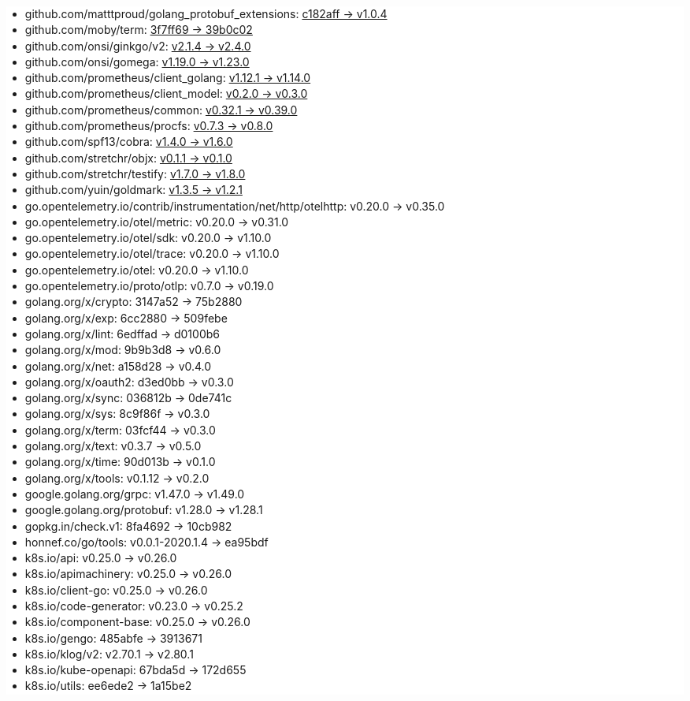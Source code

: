 - github.com/matttproud/golang_protobuf_extensions: [c182aff → v1.0.4](https://github.com/matttproud/golang_protobuf_extensions/compare/c182aff...v1.0.4)
- github.com/moby/term: [3f7ff69 → 39b0c02](https://github.com/moby/term/compare/3f7ff69...39b0c02)
- github.com/onsi/ginkgo/v2: [v2.1.4 → v2.4.0](https://github.com/onsi/ginkgo/v2/compare/v2.1.4...v2.4.0)
- github.com/onsi/gomega: [v1.19.0 → v1.23.0](https://github.com/onsi/gomega/compare/v1.19.0...v1.23.0)
- github.com/prometheus/client_golang: [v1.12.1 → v1.14.0](https://github.com/prometheus/client_golang/compare/v1.12.1...v1.14.0)
- github.com/prometheus/client_model: [v0.2.0 → v0.3.0](https://github.com/prometheus/client_model/compare/v0.2.0...v0.3.0)
- github.com/prometheus/common: [v0.32.1 → v0.39.0](https://github.com/prometheus/common/compare/v0.32.1...v0.39.0)
- github.com/prometheus/procfs: [v0.7.3 → v0.8.0](https://github.com/prometheus/procfs/compare/v0.7.3...v0.8.0)
- github.com/spf13/cobra: [v1.4.0 → v1.6.0](https://github.com/spf13/cobra/compare/v1.4.0...v1.6.0)
- github.com/stretchr/objx: [v0.1.1 → v0.1.0](https://github.com/stretchr/objx/compare/v0.1.1...v0.1.0)
- github.com/stretchr/testify: [v1.7.0 → v1.8.0](https://github.com/stretchr/testify/compare/v1.7.0...v1.8.0)
- github.com/yuin/goldmark: [v1.3.5 → v1.2.1](https://github.com/yuin/goldmark/compare/v1.3.5...v1.2.1)
- go.opentelemetry.io/contrib/instrumentation/net/http/otelhttp: v0.20.0 → v0.35.0
- go.opentelemetry.io/otel/metric: v0.20.0 → v0.31.0
- go.opentelemetry.io/otel/sdk: v0.20.0 → v1.10.0
- go.opentelemetry.io/otel/trace: v0.20.0 → v1.10.0
- go.opentelemetry.io/otel: v0.20.0 → v1.10.0
- go.opentelemetry.io/proto/otlp: v0.7.0 → v0.19.0
- golang.org/x/crypto: 3147a52 → 75b2880
- golang.org/x/exp: 6cc2880 → 509febe
- golang.org/x/lint: 6edffad → d0100b6
- golang.org/x/mod: 9b9b3d8 → v0.6.0
- golang.org/x/net: a158d28 → v0.4.0
- golang.org/x/oauth2: d3ed0bb → v0.3.0
- golang.org/x/sync: 036812b → 0de741c
- golang.org/x/sys: 8c9f86f → v0.3.0
- golang.org/x/term: 03fcf44 → v0.3.0
- golang.org/x/text: v0.3.7 → v0.5.0
- golang.org/x/time: 90d013b → v0.1.0
- golang.org/x/tools: v0.1.12 → v0.2.0
- google.golang.org/grpc: v1.47.0 → v1.49.0
- google.golang.org/protobuf: v1.28.0 → v1.28.1
- gopkg.in/check.v1: 8fa4692 → 10cb982
- honnef.co/go/tools: v0.0.1-2020.1.4 → ea95bdf
- k8s.io/api: v0.25.0 → v0.26.0
- k8s.io/apimachinery: v0.25.0 → v0.26.0
- k8s.io/client-go: v0.25.0 → v0.26.0
- k8s.io/code-generator: v0.23.0 → v0.25.2
- k8s.io/component-base: v0.25.0 → v0.26.0
- k8s.io/gengo: 485abfe → 3913671
- k8s.io/klog/v2: v2.70.1 → v2.80.1
- k8s.io/kube-openapi: 67bda5d → 172d655
- k8s.io/utils: ee6ede2 → 1a15be2
